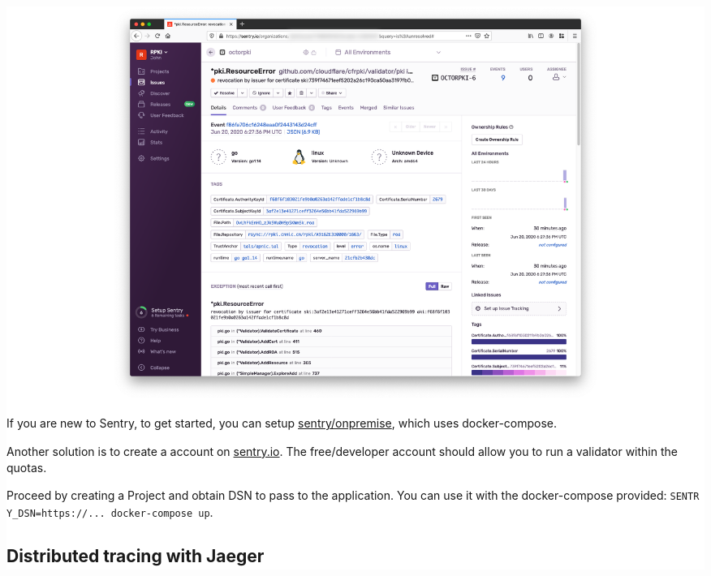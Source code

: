 <p align="center">
  <img src="resources/monitoring_sentry_2.png" alt="OctoRPKI Sentry Dashboard Detail Page" width="600px"/>
</p>

If you are new to Sentry, to get started, you can setup
[sentry/onpremise](https://github.com/getsentry/onpremise),
which uses docker-compose.

Another solution is to create a account on [sentry.io](https://sentry.io/pricing/).
The free/developer account should allow you to run a validator
within the quotas.

Proceed by creating a Project and obtain DSN to pass to the application.
You can use it with the docker-compose provided:
`SENTRY_DSN=https://... docker-compose up`.

## Distributed tracing with Jaeger

